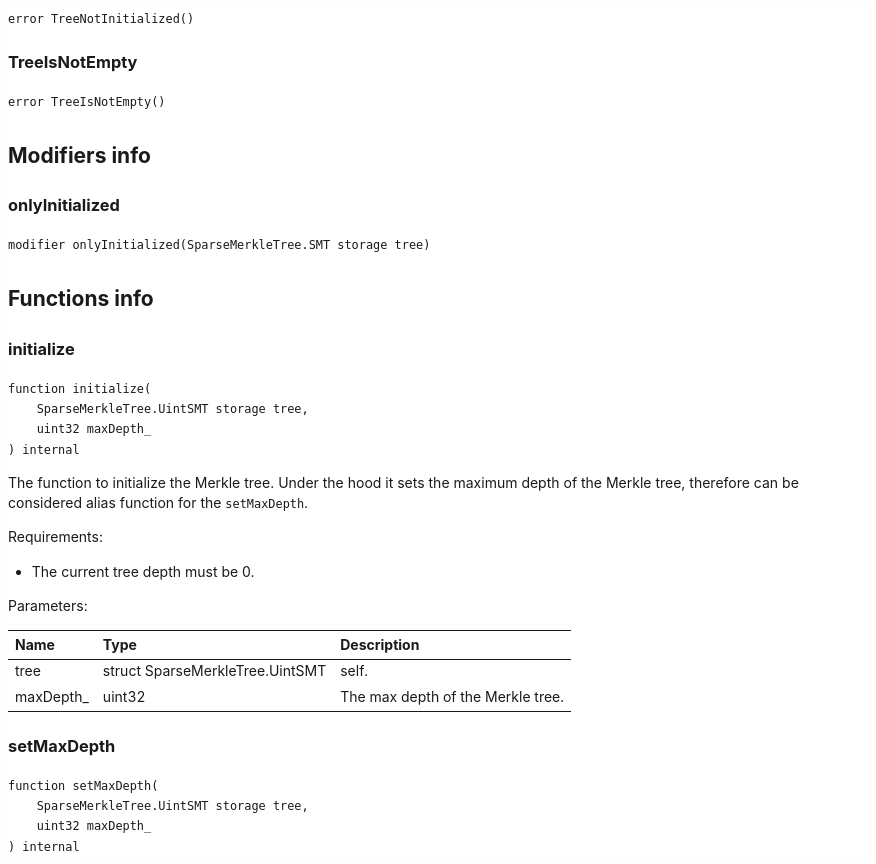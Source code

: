 ```solidity
error TreeNotInitialized()
```


### TreeIsNotEmpty

```solidity
error TreeIsNotEmpty()
```


## Modifiers info

### onlyInitialized

```solidity
modifier onlyInitialized(SparseMerkleTree.SMT storage tree)
```


## Functions info

### initialize

```solidity
function initialize(
    SparseMerkleTree.UintSMT storage tree,
    uint32 maxDepth_
) internal
```

The function to initialize the Merkle tree.
Under the hood it sets the maximum depth of the Merkle tree, therefore can be considered
alias function for the `setMaxDepth`.

Requirements:
- The current tree depth must be 0.



Parameters:

| Name      | Type                            | Description                       |
| :-------- | :------------------------------ | :-------------------------------- |
| tree      | struct SparseMerkleTree.UintSMT | self.                             |
| maxDepth_ | uint32                          | The max depth of the Merkle tree. |

### setMaxDepth

```solidity
function setMaxDepth(
    SparseMerkleTree.UintSMT storage tree,
    uint32 maxDepth_
) internal
```
